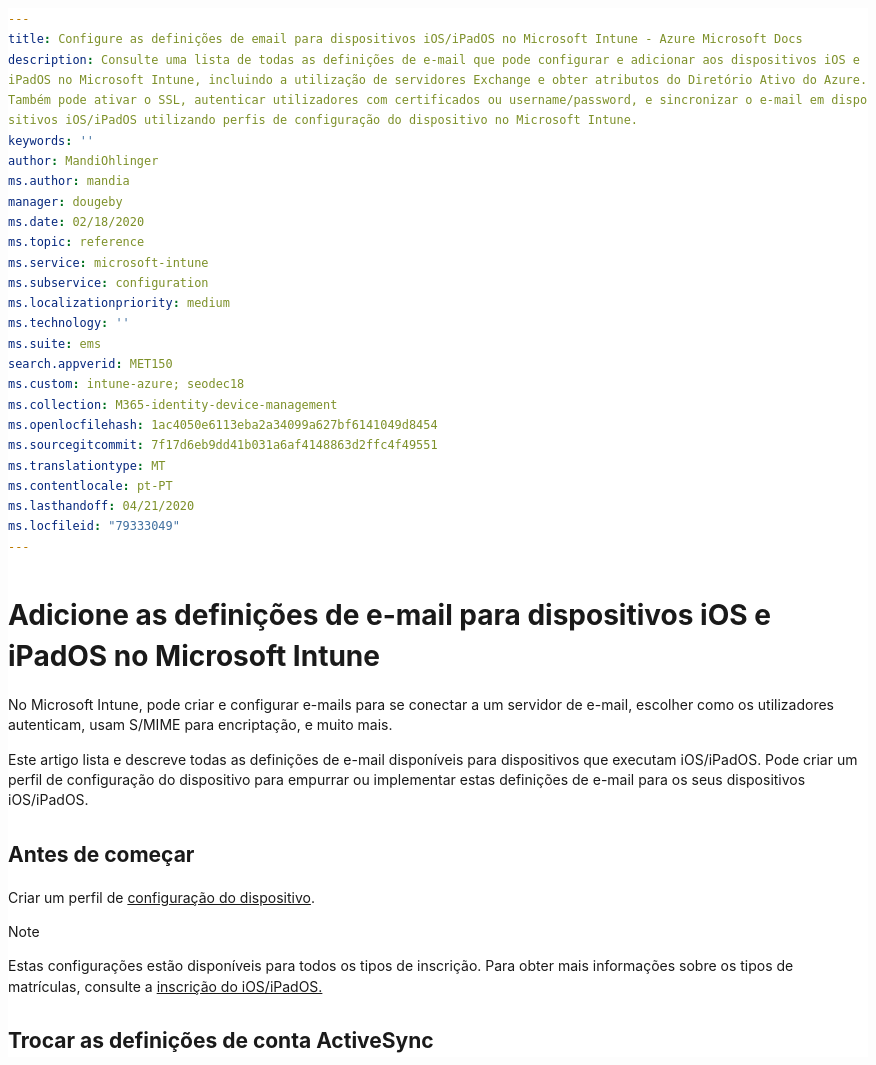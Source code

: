 ```yaml
---
title: Configure as definições de email para dispositivos iOS/iPadOS no Microsoft Intune - Azure Microsoft Docs
description: Consulte uma lista de todas as definições de e-mail que pode configurar e adicionar aos dispositivos iOS e iPadOS no Microsoft Intune, incluindo a utilização de servidores Exchange e obter atributos do Diretório Ativo do Azure. Também pode ativar o SSL, autenticar utilizadores com certificados ou username/password, e sincronizar o e-mail em dispositivos iOS/iPadOS utilizando perfis de configuração do dispositivo no Microsoft Intune.
keywords: ''
author: MandiOhlinger
ms.author: mandia
manager: dougeby
ms.date: 02/18/2020
ms.topic: reference
ms.service: microsoft-intune
ms.subservice: configuration
ms.localizationpriority: medium
ms.technology: ''
ms.suite: ems
search.appverid: MET150
ms.custom: intune-azure; seodec18
ms.collection: M365-identity-device-management
ms.openlocfilehash: 1ac4050e6113eba2a34099a627bf6141049d8454
ms.sourcegitcommit: 7f17d6eb9dd41b031a6af4148863d2ffc4f49551
ms.translationtype: MT
ms.contentlocale: pt-PT
ms.lasthandoff: 04/21/2020
ms.locfileid: "79333049"
---
```

# <a name="add-e-mail-settings-for-ios-and-ipados-devices-in-microsoft-intune"></a>Adicione as definições de e-mail para dispositivos iOS e iPadOS no Microsoft Intune

No Microsoft Intune, pode criar e configurar e-mails para se conectar a um servidor de e-mail, escolher como os utilizadores autenticam, usam S/MIME para encriptação, e muito mais.

Este artigo lista e descreve todas as definições de e-mail disponíveis para dispositivos que executam iOS/iPadOS. Pode criar um perfil de configuração do dispositivo para empurrar ou implementar estas definições de e-mail para os seus dispositivos iOS/iPadOS.

## <a name="before-you-begin"></a>Antes de começar

Criar um perfil de [configuração do dispositivo](email-settings-configure.md).

> [!NOTE]
> Estas configurações estão disponíveis para todos os tipos de inscrição. Para obter mais informações sobre os tipos de matrículas, consulte a [inscrição do iOS/iPadOS.](../enrollment/ios-enroll.md)

## <a name="exchange-activesync-account-settings"></a>Trocar as definições de conta ActiveSync
